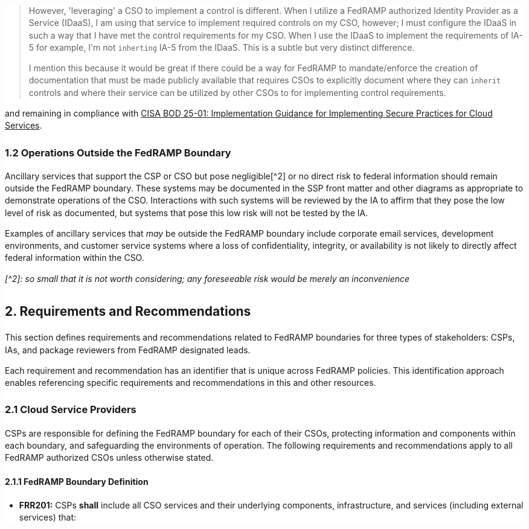 > However, 'leveraging' a CSO to implement a control is different. When I utilize a FedRAMP authorized Identity Provider as a Service (IDaaS), I am using that service to implement required controls on my CSO, however; I must configure the IDaaS in such a way that I have met the control requirements for my CSO. When I use the IDaaS to implement the requirements of IA-5 for example, I'm not `inherting` IA-5 from the IDaaS. This is a subtle but very distinct difference.
>
> I mention this because it would be great if there could be a way for FedRAMP to mandate/enforce the creation of documentation that must be made publicly available that requires CSOs to explicitly document where they can `inherit` controls and where their service can be utilized by other CSOs to for implementing control requirements. 

and remaining in compliance with
[CISA BOD 25-01: Implementation Guidance for Implementing Secure Practices for Cloud Services](https://www.cisa.gov/news-events/directives/bod-25-01-implementation-guidance-implementing-secure-practices-cloud-services).

### **1.2 Operations Outside the FedRAMP Boundary**

Ancillary services that support the CSP or CSO but pose negligible[^2] or no
direct risk to federal information should remain outside the FedRAMP boundary.
These systems may be documented in the SSP front matter and other diagrams as
appropriate to demonstrate operations of the CSO. Interactions with such systems
will be reviewed by the IA to affirm that they pose the low level of risk as
documented, but systems that pose this low risk will not be tested by the IA.

Examples of ancillary services that _may_ be outside the FedRAMP boundary
include corporate email services, development environments, and customer service
systems where a loss of confidentiality, integrity, or availability is not
likely to directly affect federal information within the CSO.

_[^2]: so small that it is not worth considering; any foreseeable risk would be
merely an inconvenience_

## 2\. Requirements and Recommendations

This section defines requirements and recommendations related to FedRAMP
boundaries for three types of stakeholders: CSPs, IAs, and package reviewers
from FedRAMP designated leads.

Each requirement and recommendation has an identifier that is unique across
FedRAMP policies. This identification approach enables referencing specific
requirements and recommendations in this and other resources.

### **2.1 Cloud Service Providers**

CSPs are responsible for defining the FedRAMP boundary for each of their CSOs,
protecting information and components within each boundary, and safeguarding the
environments of operation. The following requirements and recommendations apply
to all FedRAMP authorized CSOs unless otherwise stated.

#### **2.1.1 FedRAMP Boundary Definition**

- **FRR201:** CSPs **shall** include all CSO services and their underlying
  components, infrastructure, and services (including external services) that:
